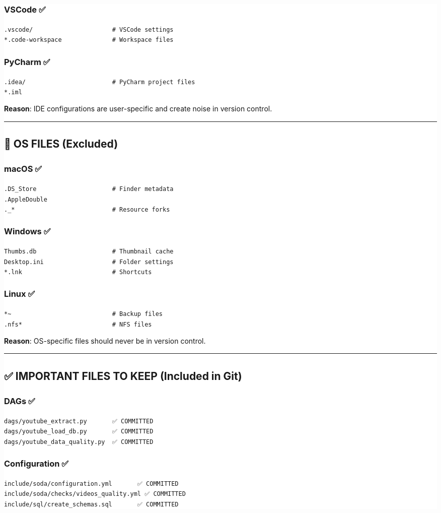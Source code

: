 ### **VSCode** ✅
```
.vscode/                      # VSCode settings
*.code-workspace              # Workspace files
```

### **PyCharm** ✅
```
.idea/                        # PyCharm project files
*.iml
```

**Reason**: IDE configurations are user-specific and create noise in version control.

---

## 🍎 OS FILES (Excluded)

### **macOS** ✅
```
.DS_Store                     # Finder metadata
.AppleDouble
._*                           # Resource forks
```

### **Windows** ✅
```
Thumbs.db                     # Thumbnail cache
Desktop.ini                   # Folder settings
*.lnk                         # Shortcuts
```

### **Linux** ✅
```
*~                            # Backup files
.nfs*                         # NFS files
```

**Reason**: OS-specific files should never be in version control.

---

## ✅ IMPORTANT FILES TO KEEP (Included in Git)

### **DAGs** ✅
```
dags/youtube_extract.py       ✅ COMMITTED
dags/youtube_load_db.py       ✅ COMMITTED
dags/youtube_data_quality.py  ✅ COMMITTED
```

### **Configuration** ✅
```
include/soda/configuration.yml       ✅ COMMITTED
include/soda/checks/videos_quality.yml ✅ COMMITTED
include/sql/create_schemas.sql       ✅ COMMITTED
```
